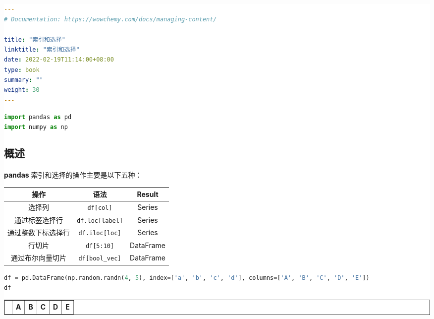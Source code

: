 ```yaml
---
# Documentation: https://wowchemy.com/docs/managing-content/

title: "索引和选择"
linktitle: "索引和选择"
date: 2022-02-19T11:14:00+08:00
type: book
summary: ""
weight: 30
---
```





```python
import pandas as pd
import numpy as np
```

## 概述

**pandas** 索引和选择的操作主要是以下五种：

| 操作               | 语法            | Result    |
| :----------------: | :-------------: | :-------: |
| 选择列             | `df[col]`       | Series    |
| 通过标签选择行     | `df.loc[label]` | Series    |
| 通过整数下标选择行 | `df.iloc[loc]`  | Series    |
| 行切片             | `df[5:10]`      | DataFrame |
| 通过布尔向量切片   | `df[bool_vec]`  | DataFrame |


```python
df = pd.DataFrame(np.random.randn(4, 5), index=['a', 'b', 'c', 'd'], columns=['A', 'B', 'C', 'D', 'E'])
df
```




<div>
<style scoped>
    .dataframe tbody tr th:only-of-type {
        vertical-align: middle;
    }

    .dataframe tbody tr th {
        vertical-align: top;
    }

    .dataframe thead th {
        text-align: right;
    }
</style>
<table border="1" class="dataframe">
  <thead>
    <tr style="text-align: right;">
      <th></th>
      <th>A</th>
      <th>B</th>
      <th>C</th>
      <th>D</th>
      <th>E</th>